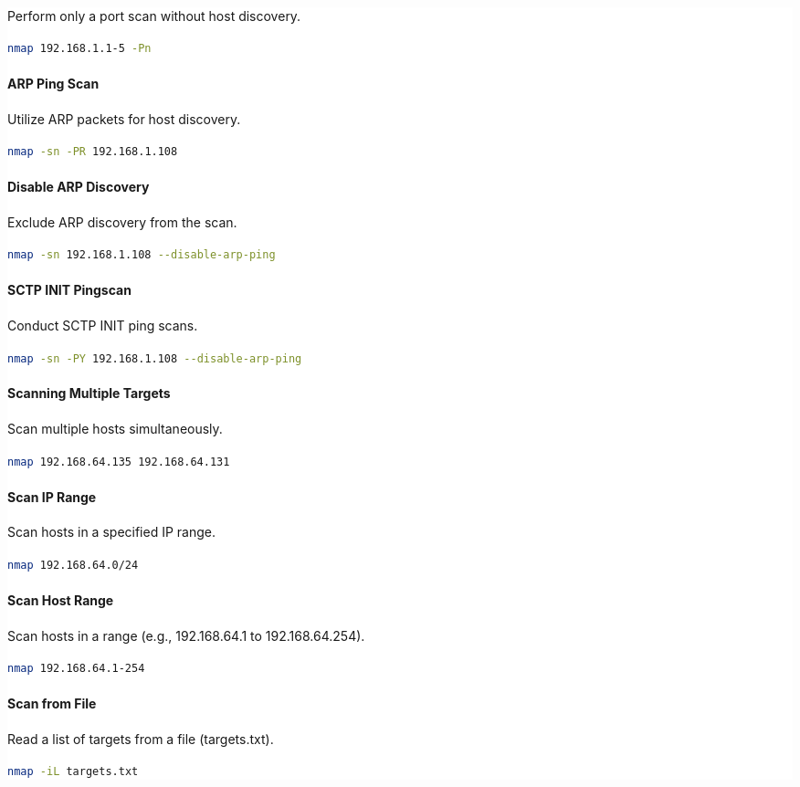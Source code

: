 Perform only a port scan without host discovery.

```bash
nmap 192.168.1.1-5 -Pn
```

#### **ARP Ping Scan**

Utilize ARP packets for host discovery.

```bash
nmap -sn -PR 192.168.1.108
```

#### **Disable ARP Discovery**

Exclude ARP discovery from the scan.

```bash
nmap -sn 192.168.1.108 --disable-arp-ping
```

#### **SCTP INIT Pingscan**

Conduct SCTP INIT ping scans.

```bash
nmap -sn -PY 192.168.1.108 --disable-arp-ping
```

#### Scanning Multiple Targets

Scan multiple hosts simultaneously.

```bash
nmap 192.168.64.135 192.168.64.131
```

#### **Scan IP Range**

Scan hosts in a specified IP range.

```bash
nmap 192.168.64.0/24
```

#### **Scan Host Range**

Scan hosts in a range (e.g., 192.168.64.1 to 192.168.64.254).

```bash
nmap 192.168.64.1-254
```

#### **Scan from File**

Read a list of targets from a file (targets.txt).

```bash
nmap -iL targets.txt
```
